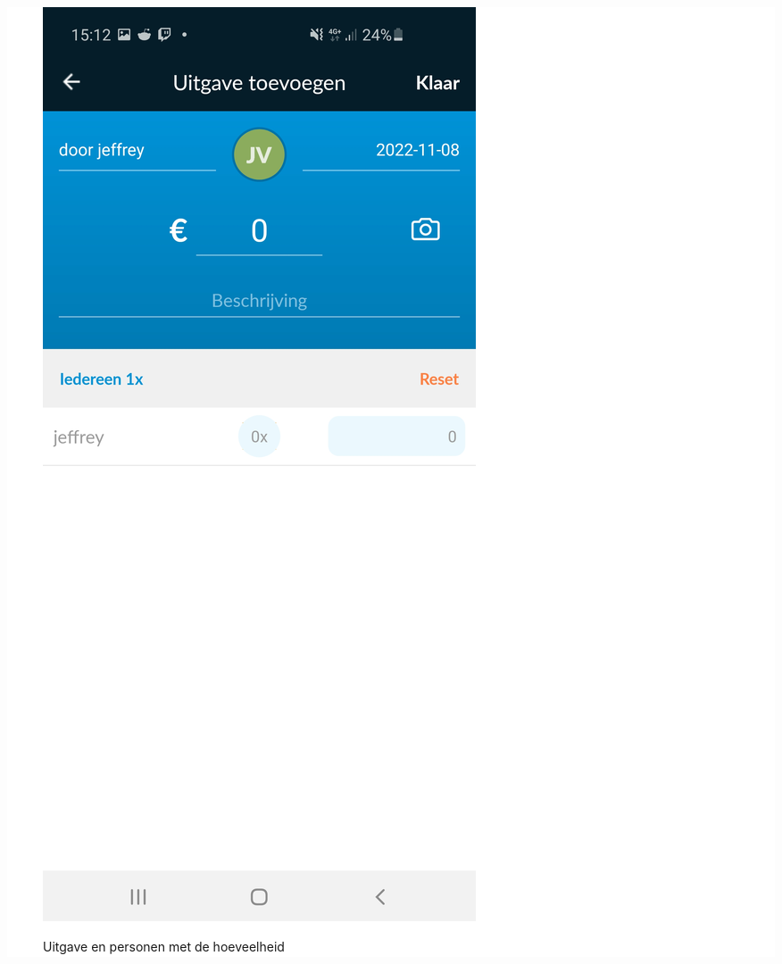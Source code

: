  

<figure><img src="../.gitbook/assets/Screenshot_20221108-151226_Splitser.jpg" alt=""><figcaption><p>Uitgave en personen met de hoeveelheid </p></figcaption></figure>
